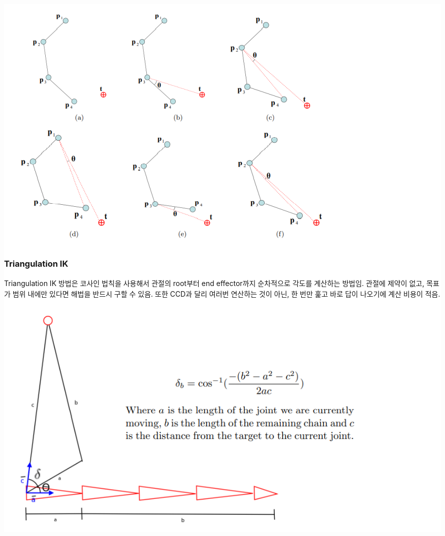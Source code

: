 ![CCDAngleFigure](/Images\GameEngineering\CCDAngleFigure.png)

### Triangulation IK

Triangulation IK 방법은 코사인 법칙을 사용해서 관절의 root부터 end effector까지 순차적으로 각도를 계산하는 방법임. 관절에 제약이 없고, 목표가 범위 내에만 있다면 해법을 반드시 구할 수 있음. 또한 CCD과 달리 여러번 연산하는 것이 아닌, 한 번만 훑고 바로 답이 나오기에 계산 비용이 적음.

![TriangulationIKFigure](/Images\GameEngineering\TriangulationIKFigure.png)
